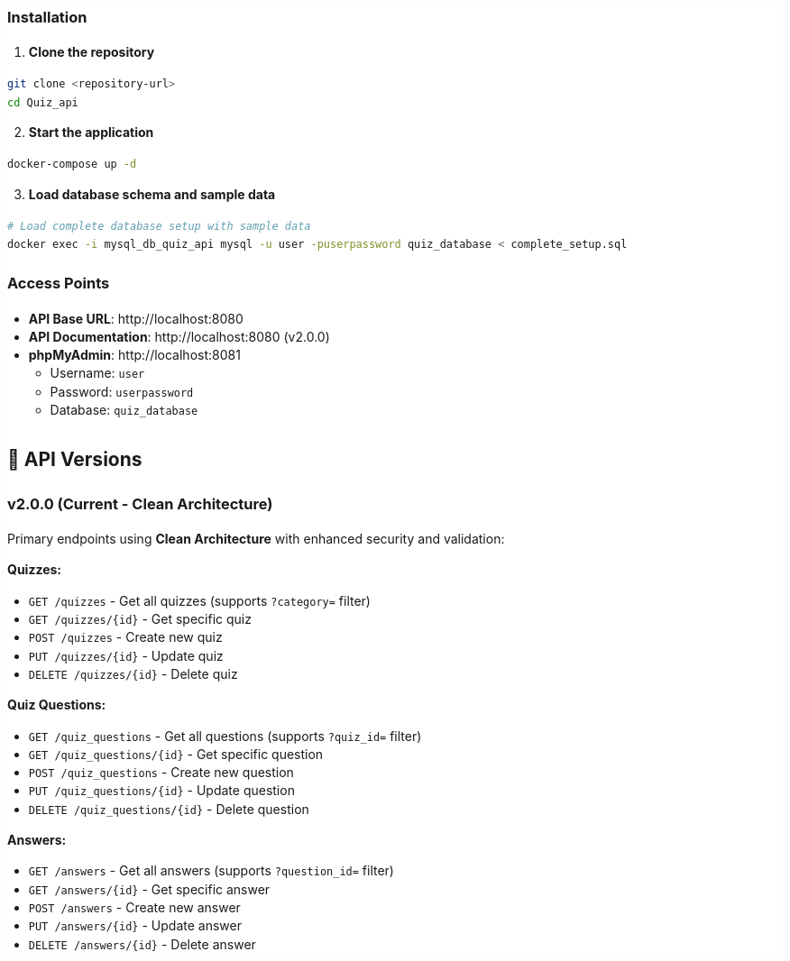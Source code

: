 ### Installation

1. **Clone the repository**
```bash
git clone <repository-url>
cd Quiz_api
```

2. **Start the application**
```bash
docker-compose up -d
```

3. **Load database schema and sample data**
```bash
# Load complete database setup with sample data
docker exec -i mysql_db_quiz_api mysql -u user -puserpassword quiz_database < complete_setup.sql
```

### Access Points

- **API Base URL**: http://localhost:8080
- **API Documentation**: http://localhost:8080 (v2.0.0)
- **phpMyAdmin**: http://localhost:8081
  - Username: `user`
  - Password: `userpassword`
  - Database: `quiz_database`

## 🔄 API Versions

### v2.0.0 (Current - Clean Architecture)
Primary endpoints using **Clean Architecture** with enhanced security and validation:

**Quizzes:**
- `GET /quizzes` - Get all quizzes (supports `?category=` filter)
- `GET /quizzes/{id}` - Get specific quiz
- `POST /quizzes` - Create new quiz
- `PUT /quizzes/{id}` - Update quiz
- `DELETE /quizzes/{id}` - Delete quiz

**Quiz Questions:**
- `GET /quiz_questions` - Get all questions (supports `?quiz_id=` filter)
- `GET /quiz_questions/{id}` - Get specific question
- `POST /quiz_questions` - Create new question
- `PUT /quiz_questions/{id}` - Update question
- `DELETE /quiz_questions/{id}` - Delete question

**Answers:**
- `GET /answers` - Get all answers (supports `?question_id=` filter)
- `GET /answers/{id}` - Get specific answer
- `POST /answers` - Create new answer
- `PUT /answers/{id}` - Update answer
- `DELETE /answers/{id}` - Delete answer
